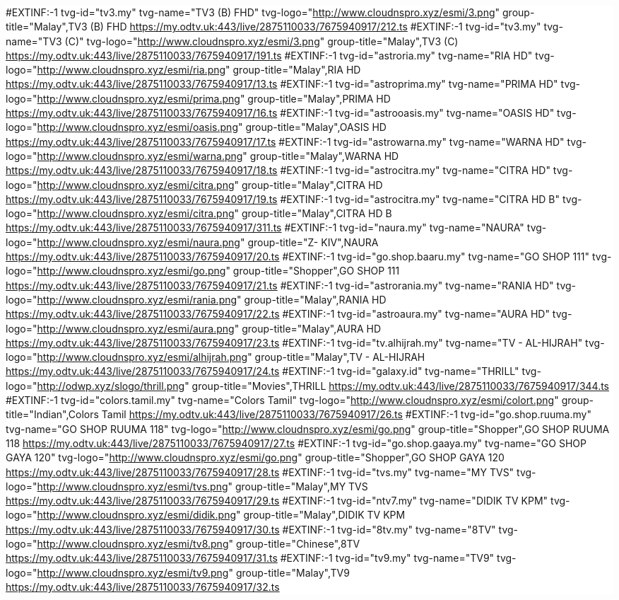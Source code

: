 #EXTINF:-1 tvg-id="tv3.my" tvg-name="TV3 (B) FHD" tvg-logo="http://www.cloudnspro.xyz/esmi/3.png" group-title="Malay",TV3 (B) FHD
https://my.odtv.uk:443/live/2875110033/7675940917/212.ts
#EXTINF:-1 tvg-id="tv3.my" tvg-name="TV3 (C)" tvg-logo="http://www.cloudnspro.xyz/esmi/3.png" group-title="Malay",TV3 (C)
https://my.odtv.uk:443/live/2875110033/7675940917/191.ts
#EXTINF:-1 tvg-id="astroria.my" tvg-name="RIA HD" tvg-logo="http://www.cloudnspro.xyz/esmi/ria.png" group-title="Malay",RIA HD
https://my.odtv.uk:443/live/2875110033/7675940917/13.ts
#EXTINF:-1 tvg-id="astroprima.my" tvg-name="PRIMA HD" tvg-logo="http://www.cloudnspro.xyz/esmi/prima.png" group-title="Malay",PRIMA HD
https://my.odtv.uk:443/live/2875110033/7675940917/16.ts
#EXTINF:-1 tvg-id="astrooasis.my" tvg-name="OASIS HD" tvg-logo="http://www.cloudnspro.xyz/esmi/oasis.png" group-title="Malay",OASIS HD
https://my.odtv.uk:443/live/2875110033/7675940917/17.ts
#EXTINF:-1 tvg-id="astrowarna.my" tvg-name="WARNA HD" tvg-logo="http://www.cloudnspro.xyz/esmi/warna.png" group-title="Malay",WARNA HD
https://my.odtv.uk:443/live/2875110033/7675940917/18.ts
#EXTINF:-1 tvg-id="astrocitra.my" tvg-name="CITRA HD" tvg-logo="http://www.cloudnspro.xyz/esmi/citra.png" group-title="Malay",CITRA HD
https://my.odtv.uk:443/live/2875110033/7675940917/19.ts
#EXTINF:-1 tvg-id="astrocitra.my" tvg-name="CITRA HD B" tvg-logo="http://www.cloudnspro.xyz/esmi/citra.png" group-title="Malay",CITRA HD B
https://my.odtv.uk:443/live/2875110033/7675940917/311.ts
#EXTINF:-1 tvg-id="naura.my" tvg-name="NAURA" tvg-logo="http://www.cloudnspro.xyz/esmi/naura.png" group-title="Z- KIV",NAURA
https://my.odtv.uk:443/live/2875110033/7675940917/20.ts
#EXTINF:-1 tvg-id="go.shop.baaru.my" tvg-name="GO SHOP 111" tvg-logo="http://www.cloudnspro.xyz/esmi/go.png" group-title="Shopper",GO SHOP 111
https://my.odtv.uk:443/live/2875110033/7675940917/21.ts
#EXTINF:-1 tvg-id="astrorania.my" tvg-name="RANIA HD" tvg-logo="http://www.cloudnspro.xyz/esmi/rania.png" group-title="Malay",RANIA HD
https://my.odtv.uk:443/live/2875110033/7675940917/22.ts
#EXTINF:-1 tvg-id="astroaura.my" tvg-name="AURA HD" tvg-logo="http://www.cloudnspro.xyz/esmi/aura.png" group-title="Malay",AURA HD
https://my.odtv.uk:443/live/2875110033/7675940917/23.ts
#EXTINF:-1 tvg-id="tv.alhijrah.my" tvg-name="TV - AL-HIJRAH" tvg-logo="http://www.cloudnspro.xyz/esmi/alhijrah.png" group-title="Malay",TV - AL-HIJRAH
https://my.odtv.uk:443/live/2875110033/7675940917/24.ts
#EXTINF:-1 tvg-id="galaxy.id" tvg-name="THRILL" tvg-logo="http://odwp.xyz/slogo/thrill.png" group-title="Movies",THRILL
https://my.odtv.uk:443/live/2875110033/7675940917/344.ts
#EXTINF:-1 tvg-id="colors.tamil.my" tvg-name="Colors Tamil" tvg-logo="http://www.cloudnspro.xyz/esmi/colort.png" group-title="Indian",Colors Tamil
https://my.odtv.uk:443/live/2875110033/7675940917/26.ts
#EXTINF:-1 tvg-id="go.shop.ruuma.my" tvg-name="GO SHOP RUUMA 118" tvg-logo="http://www.cloudnspro.xyz/esmi/go.png" group-title="Shopper",GO SHOP RUUMA 118
https://my.odtv.uk:443/live/2875110033/7675940917/27.ts
#EXTINF:-1 tvg-id="go.shop.gaaya.my" tvg-name="GO SHOP GAYA 120" tvg-logo="http://www.cloudnspro.xyz/esmi/go.png" group-title="Shopper",GO SHOP GAYA 120
https://my.odtv.uk:443/live/2875110033/7675940917/28.ts
#EXTINF:-1 tvg-id="tvs.my" tvg-name="MY TVS" tvg-logo="http://www.cloudnspro.xyz/esmi/tvs.png" group-title="Malay",MY TVS
https://my.odtv.uk:443/live/2875110033/7675940917/29.ts
#EXTINF:-1 tvg-id="ntv7.my" tvg-name="DIDIK TV KPM" tvg-logo="http://www.cloudnspro.xyz/esmi/didik.png" group-title="Malay",DIDIK TV KPM
https://my.odtv.uk:443/live/2875110033/7675940917/30.ts
#EXTINF:-1 tvg-id="8tv.my" tvg-name="8TV" tvg-logo="http://www.cloudnspro.xyz/esmi/tv8.png" group-title="Chinese",8TV
https://my.odtv.uk:443/live/2875110033/7675940917/31.ts
#EXTINF:-1 tvg-id="tv9.my" tvg-name="TV9" tvg-logo="http://www.cloudnspro.xyz/esmi/tv9.png" group-title="Malay",TV9
https://my.odtv.uk:443/live/2875110033/7675940917/32.ts